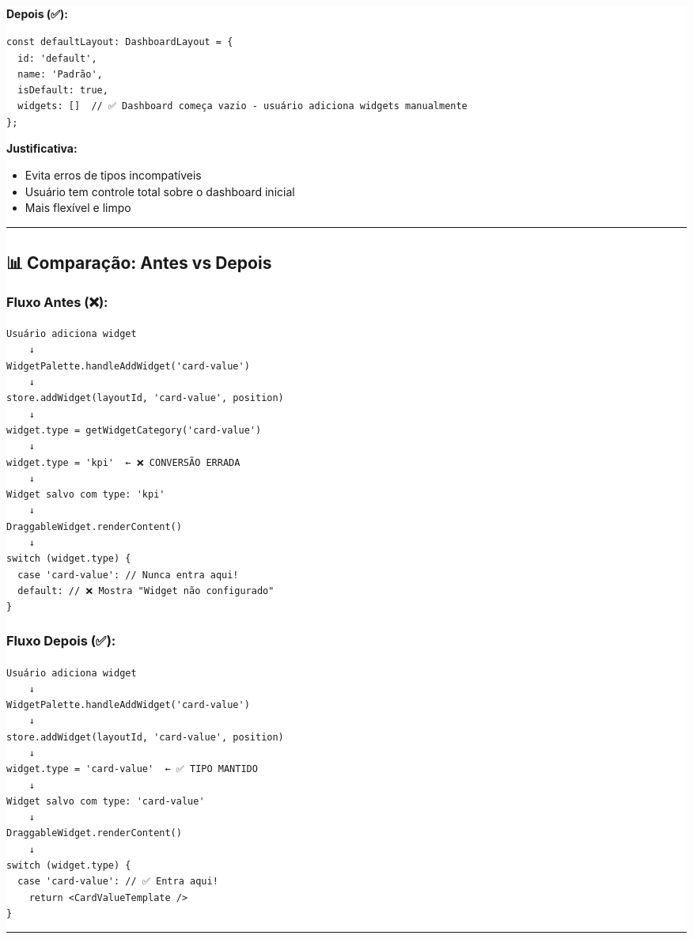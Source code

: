 **Depois (✅):**
```tsx
const defaultLayout: DashboardLayout = {
  id: 'default',
  name: 'Padrão',
  isDefault: true,
  widgets: []  // ✅ Dashboard começa vazio - usuário adiciona widgets manualmente
};
```

**Justificativa:** 
- Evita erros de tipos incompatíveis
- Usuário tem controle total sobre o dashboard inicial
- Mais flexível e limpo

---

## 📊 Comparação: Antes vs Depois

### Fluxo Antes (❌):

```
Usuário adiciona widget
    ↓
WidgetPalette.handleAddWidget('card-value')
    ↓
store.addWidget(layoutId, 'card-value', position)
    ↓
widget.type = getWidgetCategory('card-value')
    ↓
widget.type = 'kpi'  ← ❌ CONVERSÃO ERRADA
    ↓
Widget salvo com type: 'kpi'
    ↓
DraggableWidget.renderContent()
    ↓
switch (widget.type) {
  case 'card-value': // Nunca entra aqui!
  default: // ❌ Mostra "Widget não configurado"
}
```

### Fluxo Depois (✅):

```
Usuário adiciona widget
    ↓
WidgetPalette.handleAddWidget('card-value')
    ↓
store.addWidget(layoutId, 'card-value', position)
    ↓
widget.type = 'card-value'  ← ✅ TIPO MANTIDO
    ↓
Widget salvo com type: 'card-value'
    ↓
DraggableWidget.renderContent()
    ↓
switch (widget.type) {
  case 'card-value': // ✅ Entra aqui!
    return <CardValueTemplate />
}
```

---